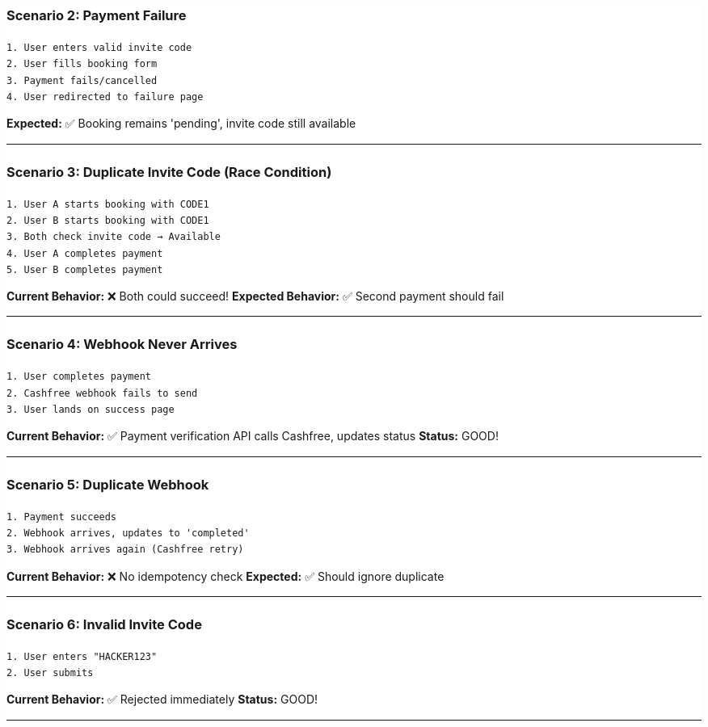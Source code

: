 ### Scenario 2: Payment Failure
```
1. User enters valid invite code
2. User fills booking form
3. Payment fails/cancelled
4. User redirected to failure page
```
**Expected:** ✅ Booking remains 'pending', invite code still available

---

### Scenario 3: Duplicate Invite Code (Race Condition)
```
1. User A starts booking with CODE1
2. User B starts booking with CODE1  
3. Both check invite code → Available
4. User A completes payment
5. User B completes payment
```
**Current Behavior:** ❌ Both could succeed!
**Expected Behavior:** ✅ Second payment should fail

---

### Scenario 4: Webhook Never Arrives
```
1. User completes payment
2. Cashfree webhook fails to send
3. User lands on success page
```
**Current Behavior:** ✅ Payment verification API calls Cashfree, updates status
**Status:** GOOD!

---

### Scenario 5: Duplicate Webhook
```
1. Payment succeeds
2. Webhook arrives, updates to 'completed'
3. Webhook arrives again (Cashfree retry)
```
**Current Behavior:** ❌ No idempotency check
**Expected:** ✅ Should ignore duplicate

---

### Scenario 6: Invalid Invite Code
```
1. User enters "HACKER123"
2. User submits
```
**Current Behavior:** ✅ Rejected immediately
**Status:** GOOD!

---